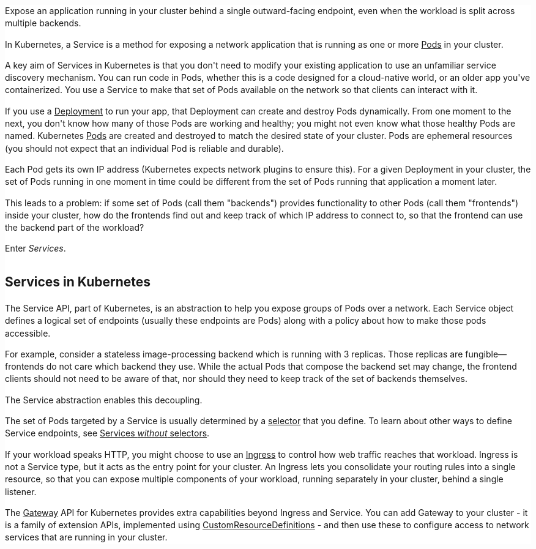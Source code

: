 Expose an application running in your cluster behind a single outward-facing endpoint, even when the workload is split across multiple backends.

In Kubernetes, a Service is a method for exposing a network application that is running as one or more [Pods](https://kubernetes.io/docs/concepts/workloads/pods/) in your cluster.

A key aim of Services in Kubernetes is that you don't need to modify your existing application to use an unfamiliar service discovery mechanism. You can run code in Pods, whether this is a code designed for a cloud-native world, or an older app you've containerized. You use a Service to make that set of Pods available on the network so that clients can interact with it.

If you use a [Deployment](https://kubernetes.io/docs/concepts/workloads/controllers/deployment/) to run your app, that Deployment can create and destroy Pods dynamically. From one moment to the next, you don't know how many of those Pods are working and healthy; you might not even know what those healthy Pods are named. Kubernetes [Pods](https://kubernetes.io/docs/concepts/workloads/pods/) are created and destroyed to match the desired state of your cluster. Pods are ephemeral resources (you should not expect that an individual Pod is reliable and durable).

Each Pod gets its own IP address (Kubernetes expects network plugins to ensure this). For a given Deployment in your cluster, the set of Pods running in one moment in time could be different from the set of Pods running that application a moment later.

This leads to a problem: if some set of Pods (call them "backends") provides functionality to other Pods (call them "frontends") inside your cluster, how do the frontends find out and keep track of which IP address to connect to, so that the frontend can use the backend part of the workload?

Enter _Services_.

## Services in Kubernetes[](https://kubernetes.io/docs/concepts/services-networking/service/#services-in-kubernetes)

The Service API, part of Kubernetes, is an abstraction to help you expose groups of Pods over a network. Each Service object defines a logical set of endpoints (usually these endpoints are Pods) along with a policy about how to make those pods accessible.

For example, consider a stateless image-processing backend which is running with 3 replicas. Those replicas are fungible—frontends do not care which backend they use. While the actual Pods that compose the backend set may change, the frontend clients should not need to be aware of that, nor should they need to keep track of the set of backends themselves.

The Service abstraction enables this decoupling.

The set of Pods targeted by a Service is usually determined by a [selector](https://kubernetes.io/docs/concepts/overview/working-with-objects/labels/) that you define. To learn about other ways to define Service endpoints, see [Services _without_ selectors](https://kubernetes.io/docs/concepts/services-networking/service/#services-without-selectors).

If your workload speaks HTTP, you might choose to use an [Ingress](https://kubernetes.io/docs/concepts/services-networking/ingress/) to control how web traffic reaches that workload. Ingress is not a Service type, but it acts as the entry point for your cluster. An Ingress lets you consolidate your routing rules into a single resource, so that you can expose multiple components of your workload, running separately in your cluster, behind a single listener.

The [Gateway](https://gateway-api.sigs.k8s.io/#what-is-the-gateway-api) API for Kubernetes provides extra capabilities beyond Ingress and Service. You can add Gateway to your cluster - it is a family of extension APIs, implemented using [CustomResourceDefinitions](https://kubernetes.io/docs/tasks/extend-kubernetes/custom-resources/custom-resource-definitions/) - and then use these to configure access to network services that are running in your cluster.
